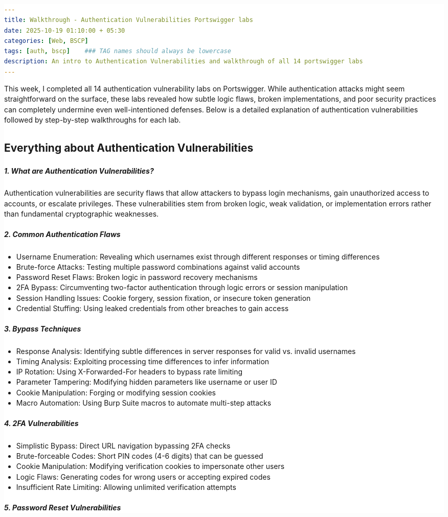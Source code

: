 ```yaml
---
title: Walkthrough - Authentication Vulnerabilities Portswigger labs 
date: 2025-10-19 01:10:00 + 05:30
categories: [Web, BSCP]
tags: [auth, bscp]    ### TAG names should always be lowercase
description: An intro to Authentication Vulnerabilities and walkthrough of all 14 portswigger labs
---
```


This week, I completed all 14 authentication vulnerability labs on Portswigger. While authentication attacks might seem straightforward on the surface, these labs revealed how subtle logic flaws, broken implementations, and poor security practices can completely undermine even well-intentioned defenses. Below is a detailed explanation of authentication vulnerabilities followed by step-by-step walkthroughs for each lab.

## Everything about Authentication Vulnerabilities

##### 1. What are Authentication Vulnerabilities?

Authentication vulnerabilities are security flaws that allow attackers to bypass login mechanisms, gain unauthorized access to accounts, or escalate privileges. These vulnerabilities stem from broken logic, weak validation, or implementation errors rather than fundamental cryptographic weaknesses.

##### 2. Common Authentication Flaws

- Username Enumeration: Revealing which usernames exist through different responses or timing differences
- Brute-force Attacks: Testing multiple password combinations against valid accounts
- Password Reset Flaws: Broken logic in password recovery mechanisms
- 2FA Bypass: Circumventing two-factor authentication through logic errors or session manipulation
- Session Handling Issues: Cookie forgery, session fixation, or insecure token generation
- Credential Stuffing: Using leaked credentials from other breaches to gain access

##### 3. Bypass Techniques

- Response Analysis: Identifying subtle differences in server responses for valid vs. invalid usernames
- Timing Analysis: Exploiting processing time differences to infer information
- IP Rotation: Using X-Forwarded-For headers to bypass rate limiting
- Parameter Tampering: Modifying hidden parameters like username or user ID
- Cookie Manipulation: Forging or modifying session cookies
- Macro Automation: Using Burp Suite macros to automate multi-step attacks

##### 4. 2FA Vulnerabilities

- Simplistic Bypass: Direct URL navigation bypassing 2FA checks
- Brute-forceable Codes: Short PIN codes (4-6 digits) that can be guessed
- Cookie Manipulation: Modifying verification cookies to impersonate other users
- Logic Flaws: Generating codes for wrong users or accepting expired codes
- Insufficient Rate Limiting: Allowing unlimited verification attempts

##### 5. Password Reset Vulnerabilities
